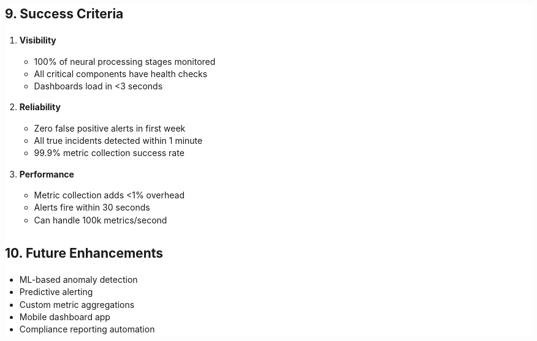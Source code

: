 ## 9. Success Criteria

1. **Visibility**

   - 100% of neural processing stages monitored
   - All critical components have health checks
   - Dashboards load in <3 seconds

2. **Reliability**

   - Zero false positive alerts in first week
   - All true incidents detected within 1 minute
   - 99.9% metric collection success rate

3. **Performance**
   - Metric collection adds <1% overhead
   - Alerts fire within 30 seconds
   - Can handle 100k metrics/second

## 10. Future Enhancements

- ML-based anomaly detection
- Predictive alerting
- Custom metric aggregations
- Mobile dashboard app
- Compliance reporting automation

